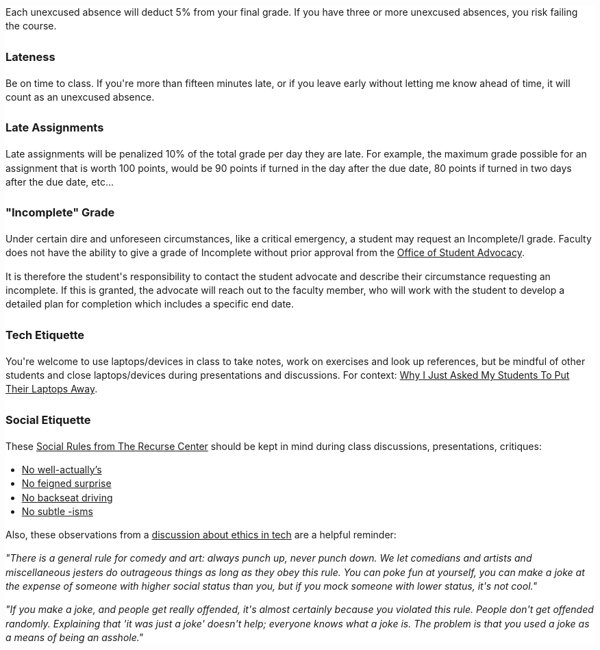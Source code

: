 Each unexcused absence will deduct 5% from your final grade. If you have three or more unexcused absences, you risk failing the course.

### Lateness

Be on time to class. If you're more than fifteen minutes late, or if you leave early without letting me know ahead of time, it will count as an unexcused absence.

### Late Assignments

Late assignments will be penalized 10% of the total grade per day they are late. For example, the maximum grade possible for an assignment that is worth 100 points, would be 90 points if turned in the day after the due date, 80 points if turned in two days after the due date, etc...

### "Incomplete" Grade

Under certain dire and unforeseen circumstances, like a critical emergency, a student may request an Incomplete/I grade. Faculty does not have the ability to give a grade of Incomplete without prior approval from the [Office of Student Advocacy](https://engineering.nyu.edu/life-tandon/student-life/student-advocacy).

It is therefore the student's responsibility to contact the student advocate and describe their circumstance requesting an incomplete. If this is granted, the advocate will reach out to the faculty member, who will work with the student to develop a detailed plan for completion which includes a specific end date.

### Tech Etiquette

You're welcome to use laptops/devices in class to take notes, work on exercises and look up references, but be mindful of other students and close laptops/devices during presentations and discussions. For context: 
[Why I Just Asked My Students To Put Their Laptops Away](https://medium.com/@cshirky/why-i-just-asked-my-students-to-put-their-laptops-away-7f5f7c50f368).

### Social Etiquette

These [Social Rules from The Recurse Center](https://www.recurse.com/social-rules) should be kept in mind during class discussions, presentations, critiques:
- [No well-actually’s](https://www.recurse.com/social-rules#no-well-actuallys)
- [No feigned surprise](https://www.recurse.com/social-rules#no-feigning-surprise)
- [No backseat driving](https://www.recurse.com/social-rules#no-backseat-driving)
- [No subtle -isms](https://www.recurse.com/social-rules#no-subtle-isms)

Also, these observations from a [discussion about ethics in tech](https://www.crummy.com/2013/11/27/0) are a helpful reminder:

*"There is a general rule for comedy and art: always punch up, never punch down. We let comedians and artists and miscellaneous jesters do outrageous things as long as they obey this rule. You can poke fun at yourself, you can make a joke at the expense of someone with higher social status than you, but if you mock someone with lower status, it's not cool."*

*"If you make a joke, and people get really offended, it's almost certainly because you violated this rule. People don't get offended randomly. Explaining that 'it was just a joke' doesn't help; everyone knows what a joke is. The problem is that you used a joke as a means of being an asshole."*
